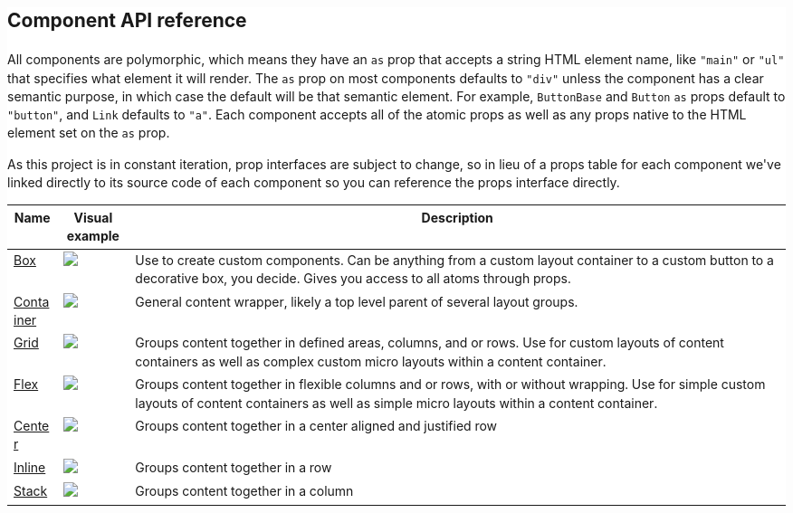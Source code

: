 ## Component API reference

All components are polymorphic, which means they have an `as` prop that accepts a string HTML element name, like `"main"` or `"ul"` that specifies what element it will render. The `as` prop on most components defaults to `"div"` unless the component has a clear semantic purpose, in which case the default will be that semantic element. For example, `ButtonBase` and `Button` `as` props default to `"button"`, and `Link` defaults to `"a"`. Each component accepts all of the atomic props as well as any props native to the HTML element set on the `as` prop.

As this project is in constant iteration, prop interfaces are subject to change, so in lieu of a props table for each component we've linked directly to its source code of each component so you can reference the props interface directly.

| Name                                                | Visual example                                                                                                                                                                     | Description                                                                                                                                                                                        |
| --------------------------------------------------- | ---------------------------------------------------------------------------------------------------------------------------------------------------------------------------------- | -------------------------------------------------------------------------------------------------------------------------------------------------------------------------------------------------- |
| [Box](src/components/Box/Box.tsx)                   | ![](https://lh6.googleusercontent.com/1mzSaJxIZbTiXxVCVmOtqQT46hxBDKbAOjucJ64rQnKY_USzzLPMIOlg-ywX0NP7RXoHKURxMGAjor81kFLckREgUbUh0lxlKXShKVHTsBMrxGfvMHRR2pEh5AF4QCrNKCceKIrx=s0) | Use to create custom components. Can be anything from a custom layout container to a custom button to a decorative box, you decide. Gives you access to all atoms through props.                   |
| [Container](src/components/Container/Container.tsx) | ![](https://lh4.googleusercontent.com/D_KFJqoSp239E9KenIs07cj9UcN1IQcGhDzxJg38EY7JHXk-kh5xn3uvt6PsROobtAoDptk4n14OabuBQU4Ia5RviursV-SZwb2y-0tcoygfgHzCXVrlFkNhY3ndq1VBGpx0enx5=s0) | General content wrapper, likely a top level parent of several layout groups.                                                                                                                       |
| [Grid](src/components/Grid/Grid.tsx)                | ![](https://lh5.googleusercontent.com/PXfqXiiylmHCD93G5k97NFqbUyn8QJZ0J-kYno4iGu_V6mZZS4St8q9sGPWVpfPJVezxcwJz08iib5LEtXdbR38WeVfuIjN7HPPe4PM3nBp6rbjFCb-CxiVgBsWx7X_cDh9iHRpE=s0) | Groups content together in defined areas, columns, and or rows. Use for custom layouts of content containers as well as complex custom micro layouts within a content container.                   |
| [Flex](src/components/Flex/Flex.tsx)                | ![](https://lh3.googleusercontent.com/q6FBTc2e4ITXmrEl6YAH74IUdMZLIoxMcReUVdLwLUFJOBvitRaA8pgEbhIkr0eKG4WlzzkTSZEZtkQ6HVmJwF-db-Ug__ZYWx2ydjofTix7x9an20bE4ttcRW1VQE6jBU0-l2Y0=s0) | Groups content together in flexible columns and or rows, with or without wrapping. Use for simple custom layouts of content containers as well as simple micro layouts within a content container. |
| [Center](src/components/Center/Center.tsx)          | ![](https://lh5.googleusercontent.com/9DDf7QOIc0k7CJX_9XlOQHroOs_qjK4EUjQWO7SQ4Pp1Ayi9ugGy5zSflsBh-nQs8eRHIwGY65pIPFlE-nVu0zOKggkMRItn7JWD0qKQS8kognH3EMw7qDGYQDH2WBzSVQmadxH1=s0) | Groups content together in a center aligned and justified row                                                                                                                                      |
| [Inline](src/components/Inline/Inline.tsx)          | ![](https://lh5.googleusercontent.com/TehCOKYK4CQTEU5F6LwJZ6EF4XbooiJN3wQNfNmLhPzFk3PC0ZyQPVvHpo2x5j4ibpkhFm7vO2wlF78SqyCFeRK0djthOdRHPGZmV55n7nmjshTz6m4l2yhf2qXi17qPZT6kBEjo=s0) | Groups content together in a row                                                                                                                                                                   |
| [Stack](src/components/Stack/Stack.tsx)             | ![](https://lh5.googleusercontent.com/6w4rJRXwBNan8MO3oEB9Ers0td2c_EHOkwLjQk5hYuPYeEog-pYW7l4Y5Fp2EqLDrYOP_1_gBoyWfK5AIXuYzux7cx2YxA3HufRBJtSC1RaTnUjy9biPAH1B7g1olq6m2I8mNNBe=s0) | Groups content together in a column                                                                                                                                                                |
